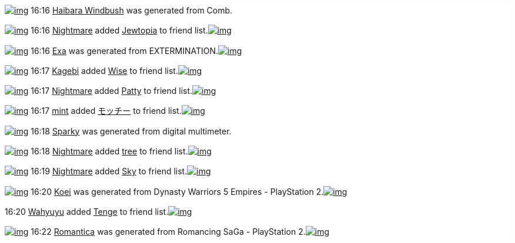 [![img](http://www.deviantsart.com/85gsv8.png)](http://www.barcodekanojo.com/kanojo/3097677/Haibara%20Windbush) 16:16 [Haibara Windbush](http://www.barcodekanojo.com/kanojo/3097677/Haibara%20Windbush) was generated from Comb.

[![img](http://www.deviantsart.com/k1uom4.jpeg)](http://www.barcodekanojo.com/user/479031/Nightmare) 16:16 [Nightmare](http://www.barcodekanojo.com/user/479031/Nightmare) added [Jewtopia](http://www.barcodekanojo.com/kanojo/3001974/Jewtopia) to friend list.[![img](http://www.deviantsart.com/3r50bj5.png)](http://www.barcodekanojo.com/kanojo/3001974/Jewtopia)

[![img](http://www.deviantsart.com/2379vgr.png)](http://www.barcodekanojo.com/kanojo/3097678/Exa) 16:16 [Exa](http://www.barcodekanojo.com/kanojo/3097678/Exa) was generated from EXTERMINATION.[![img](http://www.deviantsart.com/2qilco4.jpeg)](http://www.barcodekanojo.com/product_images/barcode/5847118/1408518953/50x50xEXTERMINATION.jpg,qw=88,ah=88.pagespeed.ic.dRKgyAAlMA.jpg)

[![img](http://www.deviantsart.com/26ibe1m.jpeg)](http://www.barcodekanojo.com/user/434814/Kagebi) 16:17 [Kagebi](http://www.barcodekanojo.com/user/434814/Kagebi) added [Wise](http://www.barcodekanojo.com/kanojo/1546146/Wise) to friend list.[![img](http://www.deviantsart.com/2be73l5.png)](http://www.barcodekanojo.com/kanojo/1546146/Wise)

[![img](http://www.deviantsart.com/k1uom4.jpeg)](http://www.barcodekanojo.com/user/479031/Nightmare) 16:17 [Nightmare](http://www.barcodekanojo.com/user/479031/Nightmare) added [Patty](http://www.barcodekanojo.com/kanojo/3002479/Patty) to friend list.[![img](http://www.deviantsart.com/3vram4m.png)](http://www.barcodekanojo.com/kanojo/3002479/Patty)

[![img](http://www.deviantsart.com/c91r2g.jpeg)](http://www.barcodekanojo.com/user/470167/mint) 16:17 [mint](http://www.barcodekanojo.com/user/470167/mint) added [モッチー](http://www.barcodekanojo.com/kanojo/208260/%E3%83%A2%E3%83%83%E3%83%81%E3%83%BC) to friend list.[![img](http://www.deviantsart.com/3vkca4n.png)](http://www.barcodekanojo.com/kanojo/208260/%E3%83%A2%E3%83%83%E3%83%81%E3%83%BC)

[![img](http://www.deviantsart.com/8pascl.png)](http://www.barcodekanojo.com/kanojo/3097679/Sparky) 16:18 [Sparky](http://www.barcodekanojo.com/kanojo/3097679/Sparky) was generated from digital multimeter.

[![img](http://www.deviantsart.com/k1uom4.jpeg)](http://www.barcodekanojo.com/user/479031/Nightmare) 16:18 [Nightmare](http://www.barcodekanojo.com/user/479031/Nightmare) added [tree](http://www.barcodekanojo.com/kanojo/2591433/tree) to friend list.[![img](http://www.deviantsart.com/1nger5.png)](http://www.barcodekanojo.com/kanojo/2591433/tree)

[![img](http://www.deviantsart.com/k1uom4.jpeg)](http://www.barcodekanojo.com/user/479031/Nightmare) 16:19 [Nightmare](http://www.barcodekanojo.com/user/479031/Nightmare) added [Sky](http://www.barcodekanojo.com/kanojo/1833427/Sky) to friend list.[![img](http://www.deviantsart.com/1l62iei.png)](http://www.barcodekanojo.com/kanojo/1833427/Sky)

[![img](http://www.deviantsart.com/1chjm20.png)](http://www.barcodekanojo.com/kanojo/3097680/Koei) 16:20 [Koei](http://www.barcodekanojo.com/kanojo/3097680/Koei) was generated from Dynasty Warriors 5 Empires - PlayStation 2.[![img](http://www.deviantsart.com/1tnun5t.jpeg)](http://www.barcodekanojo.com/product_images/barcode/5547480/1408519208/50x50xDynasty,P20Warriors,P205,P20Empires,P20-,P20PlayStation,P202.jpg,qw=88,ah=88.pagespeed.ic.OJg-TcOGkm.jpg)

16:20 [Wahyuyu](http://www.barcodekanojo.com/user/409607/Wahyuyu) added [Tenge](http://www.barcodekanojo.com/kanojo/2690461/Tenge) to friend list.[![img](http://www.deviantsart.com/42b4n2.png)](http://www.barcodekanojo.com/kanojo/2690461/Tenge)

[![img](http://www.deviantsart.com/3cbqic8.png)](http://www.barcodekanojo.com/kanojo/3097681/Romantica) 16:22 [Romantica](http://www.barcodekanojo.com/kanojo/3097681/Romantica) was generated from Romancing SaGa - PlayStation 2.[![img](http://www.deviantsart.com/20538pq.jpeg)](http://www.barcodekanojo.com/product_images/barcode/5847126/1408519288/50x50xRomancing,P20SaGa,P20-,P20PlayStation,P202.jpg,qw=88,ah=88.pagespeed.ic.DJL9f-198C.jpg)
